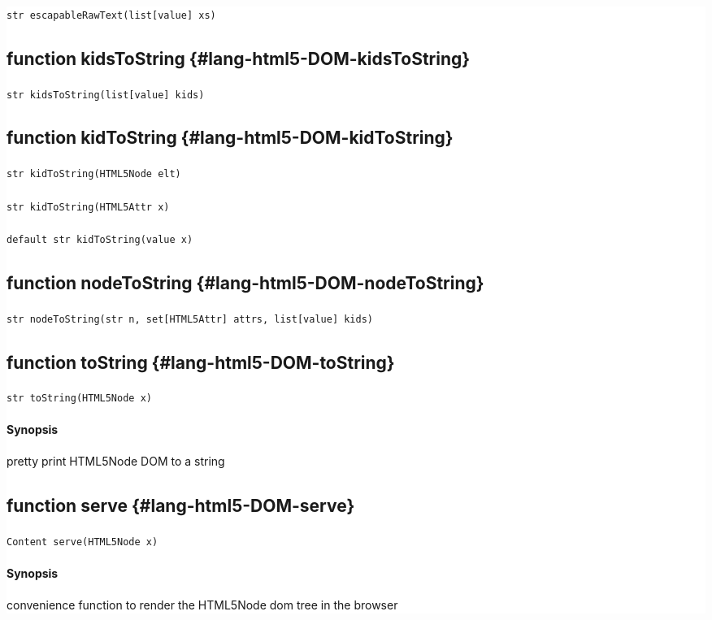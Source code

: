 ```rascal
str escapableRawText(list[value] xs)

```

## function kidsToString {#lang-html5-DOM-kidsToString}

```rascal
str kidsToString(list[value] kids)

```

## function kidToString {#lang-html5-DOM-kidToString}

```rascal
str kidToString(HTML5Node elt)

str kidToString(HTML5Attr x)

default str kidToString(value x)

```

## function nodeToString {#lang-html5-DOM-nodeToString}

```rascal
str nodeToString(str n, set[HTML5Attr] attrs, list[value] kids)

```

## function toString {#lang-html5-DOM-toString}

```rascal
str toString(HTML5Node x)

```

#### Synopsis

pretty print HTML5Node DOM to a string

## function serve {#lang-html5-DOM-serve}

```rascal
Content serve(HTML5Node x)

```

#### Synopsis

convenience function to render the HTML5Node dom tree in the browser

